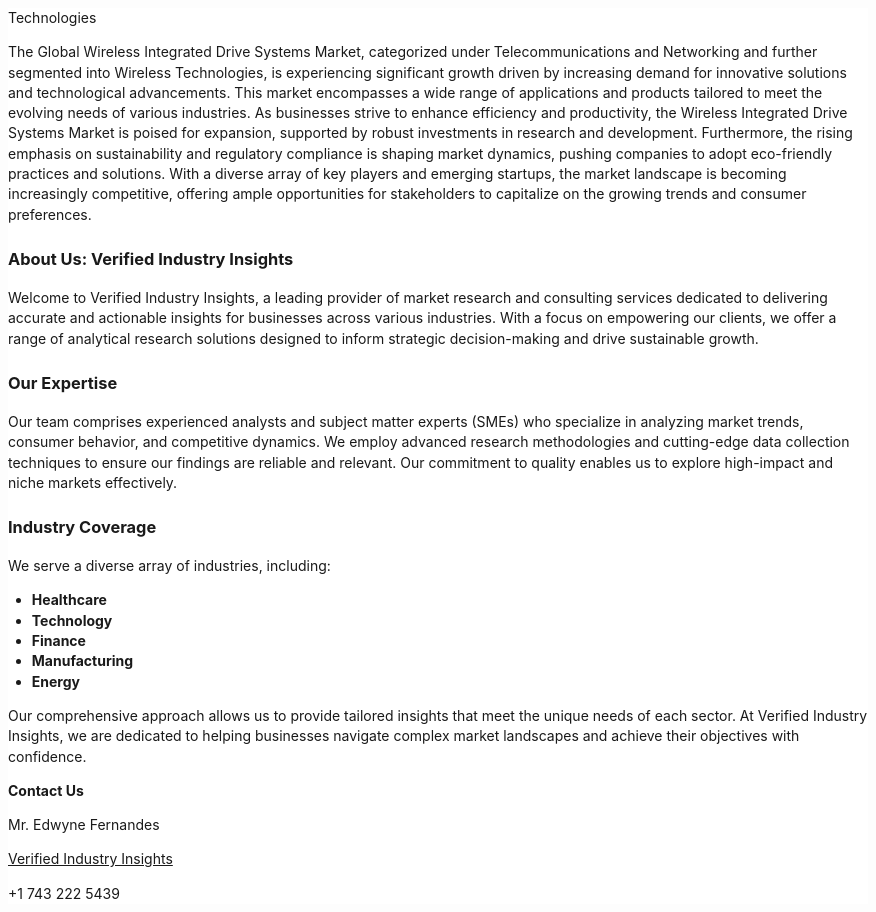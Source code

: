 Technologies </h3><p>The Global Wireless Integrated Drive Systems Market, categorized under Telecommunications and Networking and further segmented into Wireless Technologies, is experiencing significant growth driven by increasing demand for innovative solutions and technological advancements. This market encompasses a wide range of applications and products tailored to meet the evolving needs of various industries. As businesses strive to enhance efficiency and productivity, the Wireless Integrated Drive Systems Market is poised for expansion, supported by robust investments in research and development. Furthermore, the rising emphasis on sustainability and regulatory compliance is shaping market dynamics, pushing companies to adopt eco-friendly practices and solutions. With a diverse array of key players and emerging startups, the market landscape is becoming increasingly competitive, offering ample opportunities for stakeholders to capitalize on the growing trends and consumer preferences.</p><h3>About Us: Verified Industry Insights</h3><p>Welcome to Verified Industry Insights, a leading provider of market research and consulting services dedicated to delivering accurate and actionable insights for businesses across various industries. With a focus on empowering our clients, we offer a range of analytical research solutions designed to inform strategic decision-making and drive sustainable growth.</p><h3>Our Expertise</h3><p>Our team comprises experienced analysts and subject matter experts (SMEs) who specialize in analyzing market trends, consumer behavior, and competitive dynamics. We employ advanced research methodologies and cutting-edge data collection techniques to ensure our findings are reliable and relevant. Our commitment to quality enables us to explore high-impact and niche markets effectively.</p><h3>Industry Coverage</h3><p>We serve a diverse array of industries, including:</p><ul><li><strong>Healthcare</strong></li><li><strong>Technology</strong></li><li><strong>Finance</strong></li><li><strong>Manufacturing</strong></li><li><strong>Energy</strong></li></ul><p>Our comprehensive approach allows us to provide tailored insights that meet the unique needs of each sector. At Verified Industry Insights, we are dedicated to helping businesses navigate complex market landscapes and achieve their objectives with confidence.</p><p><strong>Contact Us</strong></p><p>Mr. Edwyne Fernandes</p><p><a href="https://www.verifiedindustryinsights.com/">Verified Industry Insights</a></p><p>+1 743 222 5439</p>

